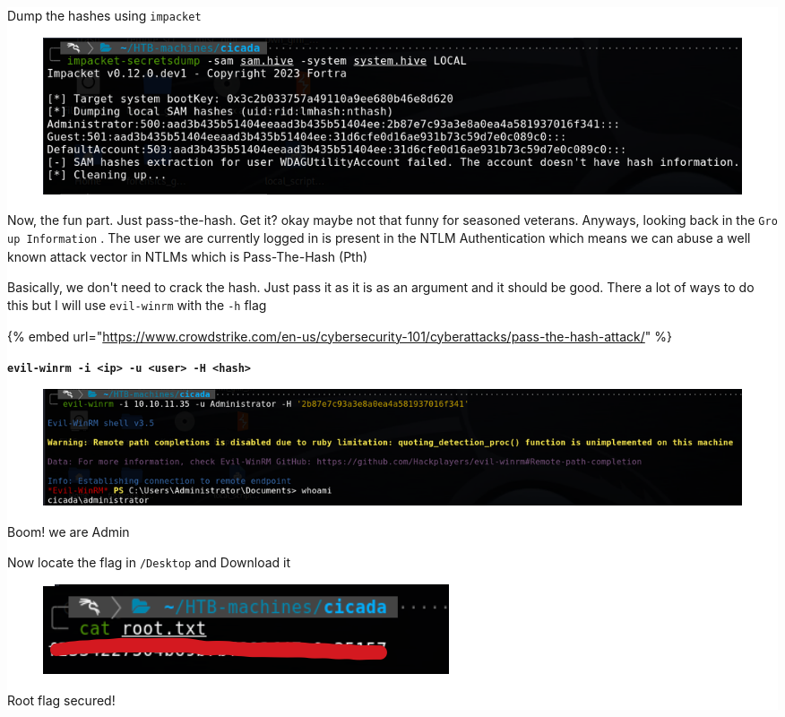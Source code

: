 Dump the hashes using `impacket`

<figure><img src="../../../../.gitbook/assets/image (613).png" alt=""><figcaption></figcaption></figure>

Now, the fun part. Just pass-the-hash. Get it? okay maybe not that funny for seasoned veterans. Anyways, looking back in the `Group Information` . The user we are currently logged in is present in the NTLM Authentication which means we can abuse a well known attack vector in NTLMs which is Pass-The-Hash (Pth)

Basically, we don't need to crack the hash. Just pass it as it is as an argument and it should be good. There a lot of ways to do this but I will use `evil-winrm` with the `-h` flag

{% embed url="https://www.crowdstrike.com/en-us/cybersecurity-101/cyberattacks/pass-the-hash-attack/" %}

<pre><code><strong>evil-winrm -i &#x3C;ip> -u &#x3C;user> -H &#x3C;hash>
</strong></code></pre>

<figure><img src="../../../../.gitbook/assets/image (614).png" alt=""><figcaption></figcaption></figure>

Boom! we are Admin

Now locate the flag in `/Desktop` and Download it

<figure><img src="../../../../.gitbook/assets/image (616).png" alt=""><figcaption></figcaption></figure>

Root flag secured!

